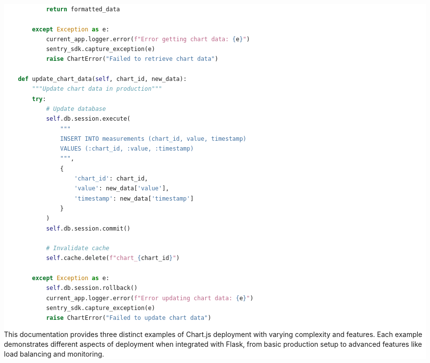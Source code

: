 ```python
            return formatted_data
            
        except Exception as e:
            current_app.logger.error(f"Error getting chart data: {e}")
            sentry_sdk.capture_exception(e)
            raise ChartError("Failed to retrieve chart data")
    
    def update_chart_data(self, chart_id, new_data):
        """Update chart data in production"""
        try:
            # Update database
            self.db.session.execute(
                """
                INSERT INTO measurements (chart_id, value, timestamp)
                VALUES (:chart_id, :value, :timestamp)
                """,
                {
                    'chart_id': chart_id,
                    'value': new_data['value'],
                    'timestamp': new_data['timestamp']
                }
            )
            self.db.session.commit()
            
            # Invalidate cache
            self.cache.delete(f"chart_{chart_id}")
            
        except Exception as e:
            self.db.session.rollback()
            current_app.logger.error(f"Error updating chart data: {e}")
            sentry_sdk.capture_exception(e)
            raise ChartError("Failed to update chart data")
```

This documentation provides three distinct examples of Chart.js deployment with varying complexity and features. Each example demonstrates different aspects of deployment when integrated with Flask, from basic production setup to advanced features like load balancing and monitoring.
